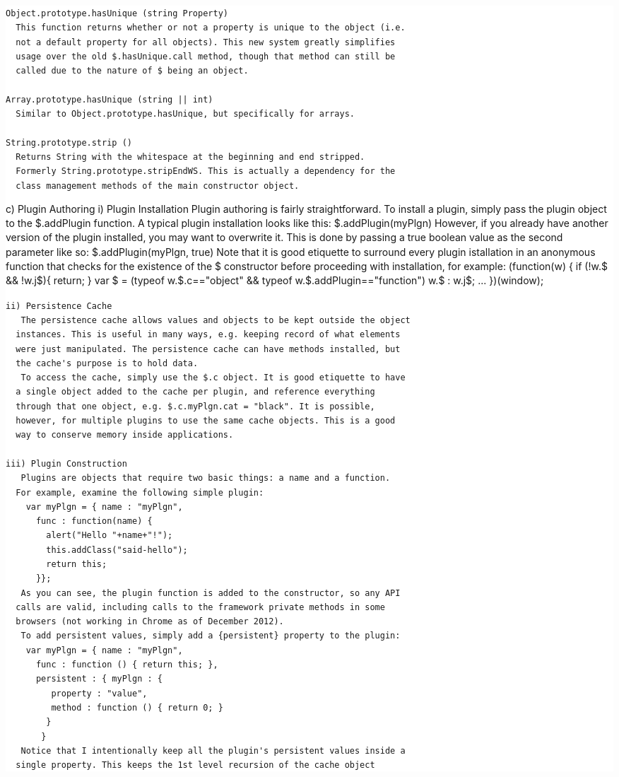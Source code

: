     Object.prototype.hasUnique (string Property)
      This function returns whether or not a property is unique to the object (i.e.
      not a default property for all objects). This new system greatly simplifies
      usage over the old $.hasUnique.call method, though that method can still be
      called due to the nature of $ being an object.
      
    Array.prototype.hasUnique (string || int)
      Similar to Object.prototype.hasUnique, but specifically for arrays.
      
    String.prototype.strip ()
      Returns String with the whitespace at the beginning and end stripped.
      Formerly String.prototype.stripEndWS. This is actually a dependency for the
      class management methods of the main constructor object.

  c) Plugin Authoring
    i) Plugin Installation
       Plugin authoring is fairly straightforward. To install a plugin, simply pass
      the plugin object to the $.addPlugin function. A typical plugin installation
      looks like this:
        $.addPlugin(myPlgn)
       However, if you already have another version of the plugin installed, you may
      want to overwrite it. This is done by passing a true boolean value as the
      second parameter like so:
        $.addPlugin(myPlgn, true)
       Note that it is good etiquette to surround every plugin istallation in an
      anonymous function that checks for the existence of the $ constructor before
      proceeding with installation, for example:
       (function(w) {
         if (!w.$ && !w.j$){ return; }
         var $ = (typeof w.$.c=="object" && typeof w.$.addPlugin=="function") w.$ : w.j$;
         ...
        })(window);

    ii) Persistence Cache
       The persistence cache allows values and objects to be kept outside the object
      instances. This is useful in many ways, e.g. keeping record of what elements
      were just manipulated. The persistence cache can have methods installed, but
      the cache's purpose is to hold data.
       To access the cache, simply use the $.c object. It is good etiquette to have 
      a single object added to the cache per plugin, and reference everything 
      through that one object, e.g. $.c.myPlgn.cat = "black". It is possible,
      however, for multiple plugins to use the same cache objects. This is a good
      way to conserve memory inside applications.

    iii) Plugin Construction
       Plugins are objects that require two basic things: a name and a function.
      For example, examine the following simple plugin:
        var myPlgn = { name : "myPlgn",
          func : function(name) {
            alert("Hello "+name+"!");
            this.addClass("said-hello");
            return this;
          }};
       As you can see, the plugin function is added to the constructor, so any API
      calls are valid, including calls to the framework private methods in some
      browsers (not working in Chrome as of December 2012).
       To add persistent values, simply add a {persistent} property to the plugin:
        var myPlgn = { name : "myPlgn",
          func : function () { return this; },
          persistent : { myPlgn : {
             property : "value",
             method : function () { return 0; }
            }
           }
       Notice that I intentionally keep all the plugin's persistent values inside a
      single property. This keeps the 1st level recursion of the cache object